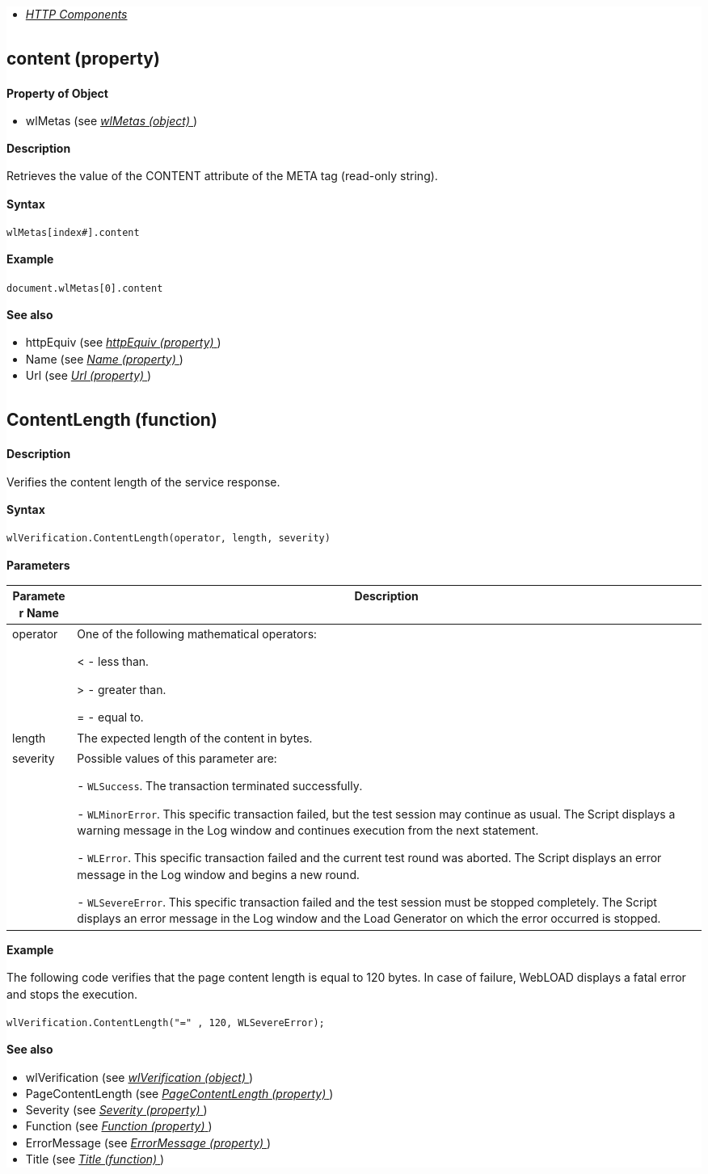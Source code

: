 * [*HTTP Components* ](./using_javascript_ref.md#http-components)

## content (property)

**Property of Object**

* wlMetas (see [*wlMetas (object)* ](#wlmetas-object))

**Description**

Retrieves the value of the CONTENT attribute of the META tag (read-only string).

**Syntax**

`wlMetas[index#].content`

 **Example**

`document.wlMetas[0].content`

**See also**

* httpEquiv (see [*httpEquiv (property)* ](#httpequiv-property))
* Name (see [*Name (property)* ](#name-property))
* Url (see [*Url (property)* ](#url-property))

## ContentLength (function)

**Description**

Verifies the content length of the service response.

**Syntax**

`wlVerification.ContentLength(operator, length, severity)`

**Parameters**

| **Parameter  Name** | **Description**                                                                                                                                                                                                                                                                                                                                                                                                                                                                                                                                                                                                                                                                                                                |
| ------------------------- | ------------------------------------------------------------------------------------------------------------------------------------------------------------------------------------------------------------------------------------------------------------------------------------------------------------------------------------------------------------------------------------------------------------------------------------------------------------------------------------------------------------------------------------------------------------------------------------------------------------------------------------------------------------------------------------------------------------------------------------ |
| operator                  | One  of the following mathematical operators: <p></p> < - less than. <p></p> > - greater than.  <p></p>  = - equal to.                                                                                                                                                                                                                                                                                                                                                                                                                                                                                                                                                                                                                      |
| length                    | The  expected length of the content in bytes.                                                                                                                                                                                                                                                                                                                                                                                                                                                                                                                                                                                                                                                                                        |
| severity                  | Possible values of this parameter are: <p></p> - `WLSuccess`. The transaction  terminated successfully.   <p></p> - `WLMinorError`. This specific  transaction failed, but the test session may continue as usual. The Script  displays a warning message in the Log window and continues execution from the next statement.   <p></p> - `WLError`. This specific  transaction failed and the current test  round was aborted. The Script displays an error message in the Log window and  begins a new round.   <p></p> - `WLSevereError`. This specific  transaction failed and the test  session must be stopped completely. The Script displays an error message in  the Log window and the Load Generator on  which the  error occurred is stopped. |

**Example**

The following code verifies that the page content length is equal to 120 bytes. In case of failure, WebLOAD displays a fatal error and stops the execution.

`wlVerification.ContentLength("=" , 120, WLSevereError);`

**See also**

* wlVerification (see [*wlVerification (object)* ](#wlverification-object))
* PageContentLength (see [*PageContentLength (property)* ](#pagecontentlength-property))
* Severity (see [*Severity (property)* ](#severity-property))
* Function (see [*Function (property)* ](#function-property))
* ErrorMessage (see [*ErrorMessage (property)* ](#errormessage-property))
* Title (see [*Title (function)* ](#title-function))
